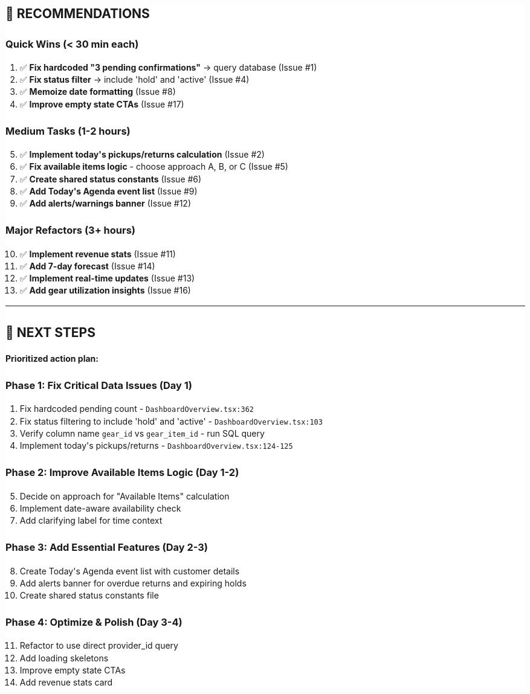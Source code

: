 
## 📝 RECOMMENDATIONS

### Quick Wins (< 30 min each)
1. ✅ **Fix hardcoded "3 pending confirmations"** → query database (Issue #1)
2. ✅ **Fix status filter** → include 'hold' and 'active' (Issue #4)
3. ✅ **Memoize date formatting** (Issue #8)
4. ✅ **Improve empty state CTAs** (Issue #17)

### Medium Tasks (1-2 hours)
5. ✅ **Implement today's pickups/returns calculation** (Issue #2)
6. ✅ **Fix available items logic** - choose approach A, B, or C (Issue #5)
7. ✅ **Create shared status constants** (Issue #6)
8. ✅ **Add Today's Agenda event list** (Issue #9)
9. ✅ **Add alerts/warnings banner** (Issue #12)

### Major Refactors (3+ hours)
10. ✅ **Implement revenue stats** (Issue #11)
11. ✅ **Add 7-day forecast** (Issue #14)
12. ✅ **Implement real-time updates** (Issue #13)
13. ✅ **Add gear utilization insights** (Issue #16)

---

## 🔧 NEXT STEPS

**Prioritized action plan:**

### Phase 1: Fix Critical Data Issues (Day 1)
1. Fix hardcoded pending count - `DashboardOverview.tsx:362`
2. Fix status filtering to include 'hold' and 'active' - `DashboardOverview.tsx:103`
3. Verify column name `gear_id` vs `gear_item_id` - run SQL query
4. Implement today's pickups/returns - `DashboardOverview.tsx:124-125`

### Phase 2: Improve Available Items Logic (Day 1-2)
5. Decide on approach for "Available Items" calculation
6. Implement date-aware availability check
7. Add clarifying label for time context

### Phase 3: Add Essential Features (Day 2-3)
8. Create Today's Agenda event list with customer details
9. Add alerts banner for overdue returns and expiring holds
10. Create shared status constants file

### Phase 4: Optimize & Polish (Day 3-4)
11. Refactor to use direct provider_id query
12. Add loading skeletons
13. Improve empty state CTAs
14. Add revenue stats card
